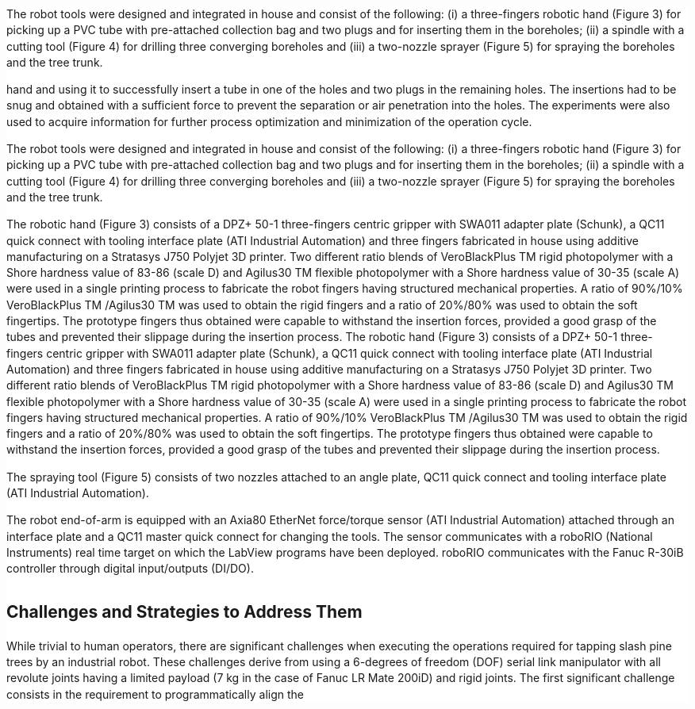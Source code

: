 The robot tools were designed and integrated in house and consist of the following: (i) a three-fingers robotic hand (Figure 3) for picking up a PVC tube with pre-attached collection bag and two plugs and for inserting them in the boreholes; (ii) a spindle with a cutting tool (Figure 4) for drilling three converging boreholes and (iii) a two-nozzle sprayer (Figure 5) for spraying the boreholes and the tree trunk.

hand and using it to successfully insert a tube in one of the holes and two plugs in the remaining holes. The insertions had to be snug and obtained with a sufficient force to prevent the separation or air penetration into the holes. The experiments were also used to acquire information for further process optimization and minimization of the operation cycle.

The robot tools were designed and integrated in house and consist of the following: (i) a three-fingers robotic hand (Figure 3) for picking up a PVC tube with pre-attached collection bag and two plugs and for inserting them in the boreholes; (ii) a spindle with a cutting tool (Figure 4) for drilling three converging boreholes and (iii) a two-nozzle sprayer (Figure 5) for spraying the boreholes and the tree trunk.

The robotic hand (Figure 3) consists of a DPZ+ 50-1 three-fingers centric gripper with SWA011 adapter plate (Schunk), a QC11 quick connect with tooling interface plate (ATI Industrial Automation) and three fingers fabricated in house using additive manufacturing on a Stratasys J750 Polyjet 3D printer. Two different ratio blends of VeroBlackPlus TM rigid photopolymer with a Shore hardness value of 83-86 (scale D) and Agilus30 TM flexible photopolymer with a Shore hardness value of 30-35 (scale A) were used in a single printing process to fabricate the robot fingers having structured mechanical properties. A ratio of 90%/10% VeroBlackPlus TM /Agilus30 TM was used to obtain the rigid fingers and a ratio of 20%/80% was used to obtain the soft fingertips. The prototype fingers thus obtained were capable to withstand the insertion forces, provided a good grasp of the tubes and prevented their slippage during the insertion process.  The robotic hand (Figure 3) consists of a DPZ+ 50-1 three-fingers centric gripper with SWA011 adapter plate (Schunk), a QC11 quick connect with tooling interface plate (ATI Industrial Automation) and three fingers fabricated in house using additive manufacturing on a Stratasys J750 Polyjet 3D printer. Two different ratio blends of VeroBlackPlus TM rigid photopolymer with a Shore hardness value of 83-86 (scale D) and Agilus30 TM flexible photopolymer with a Shore hardness value of 30-35 (scale A) were used in a single printing process to fabricate the robot fingers having structured mechanical properties. A ratio of 90%/10% VeroBlackPlus TM /Agilus30 TM was used to obtain the rigid fingers and a ratio of 20%/80% was used to obtain the soft fingertips. The prototype fingers thus obtained were capable to withstand the insertion forces, provided a good grasp of the tubes and prevented their slippage during the insertion process.

The spraying tool (Figure 5) consists of two nozzles attached to an angle plate, QC11 quick connect and tooling interface plate (ATI Industrial Automation).

The robot end-of-arm is equipped with an Axia80 EtherNet force/torque sensor (ATI Industrial Automation) attached through an interface plate and a QC11 master quick connect for changing the tools. The sensor communicates with a roboRIO (National Instruments) real time target on which the LabView programs have been deployed. roboRIO communicates with the Fanuc R-30iB controller through digital input/outputs (DI/DO).  

## Challenges and Strategies to Address Them

While trivial to human operators, there are significant challenges when executing the operations required for tapping slash pine trees by an industrial robot. These challenges derive from using a 6-degrees of freedom (DOF) serial link manipulator with all revolute joints having a limited payload (7 kg in the case of Fanuc LR Mate 200iD) and rigid joints. The first significant challenge consists in the requirement to programmatically align the 
